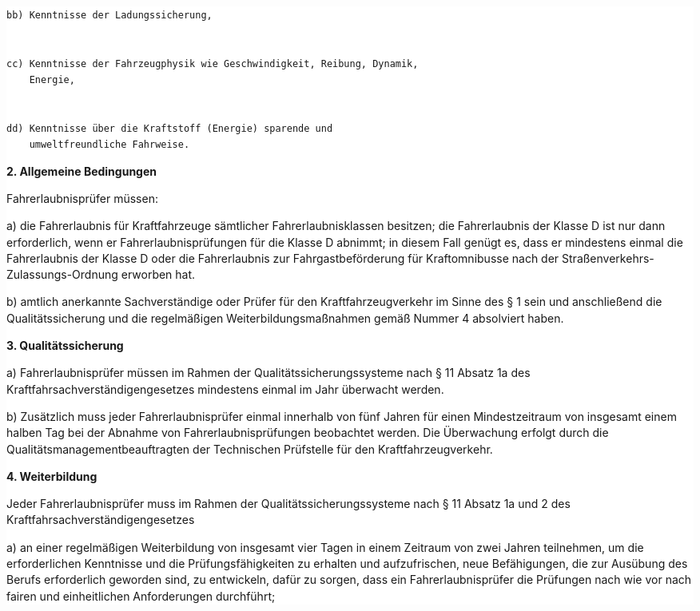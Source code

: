 
    bb) Kenntnisse der Ladungssicherung,


    cc) Kenntnisse der Fahrzeugphysik wie Geschwindigkeit, Reibung, Dynamik,
        Energie,


    dd) Kenntnisse über die Kraftstoff (Energie) sparende und
        umweltfreundliche Fahrweise.







**2. Allgemeine Bedingungen**

Fahrerlaubnisprüfer müssen:

a)  die Fahrerlaubnis für Kraftfahrzeuge sämtlicher Fahrerlaubnisklassen
    besitzen; die Fahrerlaubnis der Klasse D ist nur dann erforderlich,
    wenn er Fahrerlaubnisprüfungen für die Klasse D abnimmt; in diesem
    Fall genügt es, dass er mindestens einmal die Fahrerlaubnis der Klasse
    D oder die Fahrerlaubnis zur Fahrgastbeförderung für Kraftomnibusse
    nach der Straßenverkehrs-Zulassungs-Ordnung erworben hat.


b)  amtlich anerkannte Sachverständige oder Prüfer für den
    Kraftfahrzeugverkehr im Sinne des § 1 sein und anschließend die
    Qualitätssicherung und die regelmäßigen Weiterbildungsmaßnahmen gemäß
    Nummer 4 absolviert haben.




**3. Qualitätssicherung**

a)  Fahrerlaubnisprüfer müssen im Rahmen der Qualitätssicherungssysteme
    nach § 11 Absatz 1a des Kraftfahrsachverständigengesetzes mindestens
    einmal im Jahr überwacht werden.


b)  Zusätzlich muss jeder Fahrerlaubnisprüfer einmal innerhalb von fünf
    Jahren für einen Mindestzeitraum von insgesamt einem halben Tag bei
    der Abnahme von Fahrerlaubnisprüfungen beobachtet werden. Die
    Überwachung erfolgt durch die Qualitätsmanagementbeauftragten der
    Technischen Prüfstelle für den Kraftfahrzeugverkehr.




**4. Weiterbildung**

Jeder Fahrerlaubnisprüfer muss im Rahmen der
Qualitätssicherungssysteme nach § 11 Absatz 1a und 2 des
Kraftfahrsachverständigengesetzes

a)  an einer regelmäßigen Weiterbildung von insgesamt vier Tagen in einem
    Zeitraum von zwei Jahren teilnehmen, um die erforderlichen Kenntnisse
    und die Prüfungsfähigkeiten zu erhalten und aufzufrischen, neue
    Befähigungen, die zur Ausübung des Berufs erforderlich geworden sind,
    zu entwickeln, dafür zu sorgen, dass ein Fahrerlaubnisprüfer die
    Prüfungen nach wie vor nach fairen und einheitlichen Anforderungen
    durchführt;
